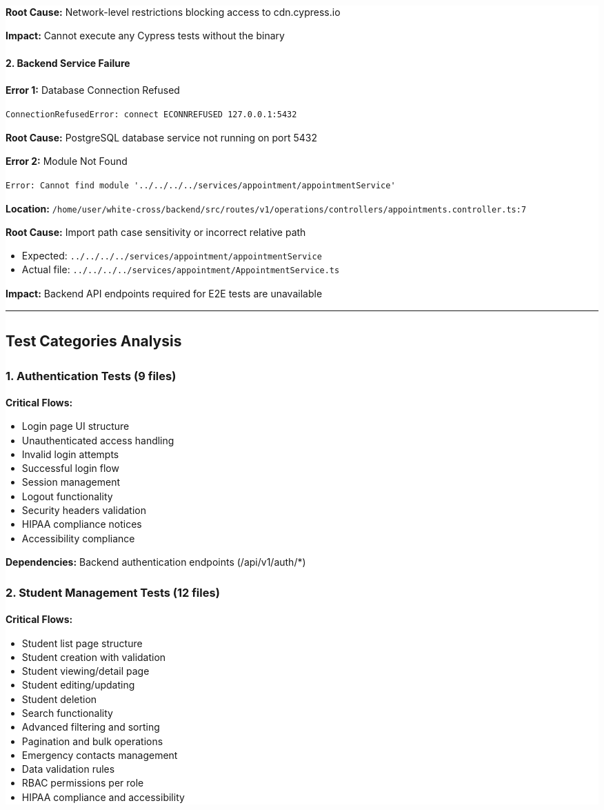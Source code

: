 **Root Cause:** Network-level restrictions blocking access to cdn.cypress.io

**Impact:** Cannot execute any Cypress tests without the binary

#### 2. Backend Service Failure

**Error 1:** Database Connection Refused
```
ConnectionRefusedError: connect ECONNREFUSED 127.0.0.1:5432
```

**Root Cause:** PostgreSQL database service not running on port 5432

**Error 2:** Module Not Found
```
Error: Cannot find module '../../../../services/appointment/appointmentService'
```

**Location:** `/home/user/white-cross/backend/src/routes/v1/operations/controllers/appointments.controller.ts:7`

**Root Cause:** Import path case sensitivity or incorrect relative path
- Expected: `../../../../services/appointment/appointmentService`
- Actual file: `../../../../services/appointment/AppointmentService.ts`

**Impact:** Backend API endpoints required for E2E tests are unavailable

---

## Test Categories Analysis

### 1. Authentication Tests (9 files)

**Critical Flows:**
- Login page UI structure
- Unauthenticated access handling
- Invalid login attempts
- Successful login flow
- Session management
- Logout functionality
- Security headers validation
- HIPAA compliance notices
- Accessibility compliance

**Dependencies:** Backend authentication endpoints (/api/v1/auth/*)

### 2. Student Management Tests (12 files)

**Critical Flows:**
- Student list page structure
- Student creation with validation
- Student viewing/detail page
- Student editing/updating
- Student deletion
- Search functionality
- Advanced filtering and sorting
- Pagination and bulk operations
- Emergency contacts management
- Data validation rules
- RBAC permissions per role
- HIPAA compliance and accessibility
